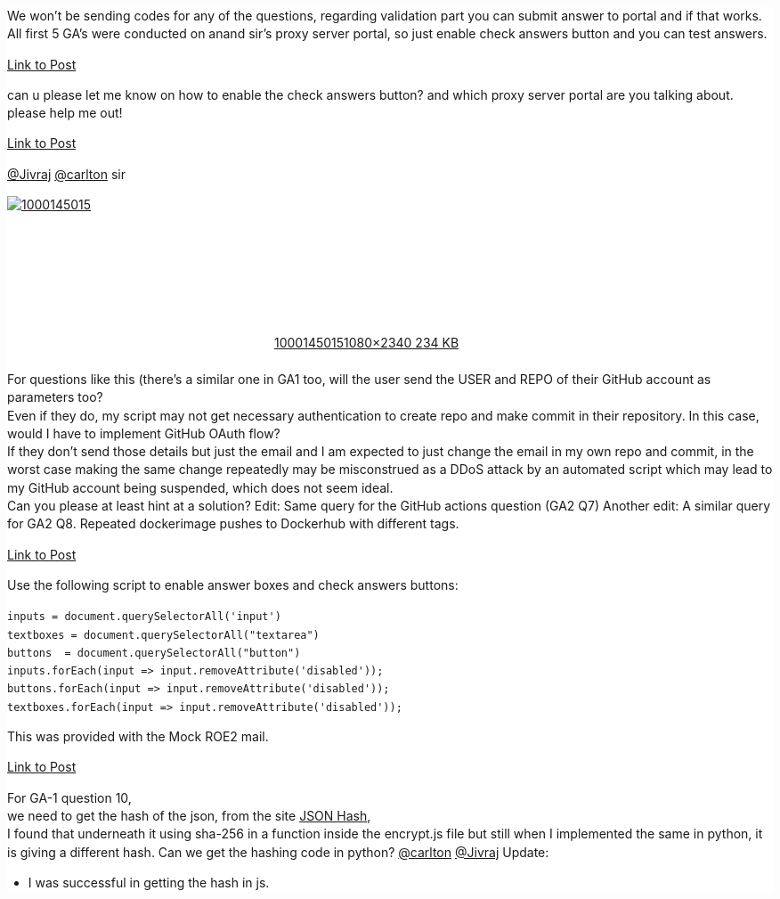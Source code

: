 We won’t be sending codes for any of the questions, regarding validation part you can submit answer to portal and if that works.
All first 5 GA’s were conducted on anand sir’s proxy server portal,  so just enable check answers button and you can test answers.

[Link to Post](https://discourse.onlinedegree.iitm.ac.in/t/project-2-tds-solver-discussion-thread/609523)

can u please let me know on how to enable the check answers button? and which proxy server portal are you talking about. please help me out!

[Link to Post](https://discourse.onlinedegree.iitm.ac.in/t/project-2-tds-solver-discussion-thread/609624)

<a class="mention" href="/u/jivraj">@Jivraj</a> <a class="mention" href="/u/carlton">@carlton</a> sir
<div class="lightbox-wrapper"><a class="lightbox" href="https://europe1.discourse-cdn.com/flex013/uploads/iitm/original/3X/d/e/dee308ff617e2f17b593328342da848d8d347ce8.jpeg" data-download-href="/uploads/short-url/vNKpYD2DDOeHQecnTRMlZSVh5fG.jpeg?dl=1" title="1000145015" rel="noopener nofollow ugc"><img src="https://europe1.discourse-cdn.com/flex013/uploads/iitm/optimized/3X/d/e/dee308ff617e2f17b593328342da848d8d347ce8_2_230x500.jpeg" alt="1000145015" data-base62-sha1="vNKpYD2DDOeHQecnTRMlZSVh5fG" width="230" height="500" srcset="https://europe1.discourse-cdn.com/flex013/uploads/iitm/optimized/3X/d/e/dee308ff617e2f17b593328342da848d8d347ce8_2_230x500.jpeg, https://europe1.discourse-cdn.com/flex013/uploads/iitm/optimized/3X/d/e/dee308ff617e2f17b593328342da848d8d347ce8_2_345x750.jpeg 1.5x, https://europe1.discourse-cdn.com/flex013/uploads/iitm/optimized/3X/d/e/dee308ff617e2f17b593328342da848d8d347ce8_2_460x1000.jpeg 2x" data-dominant-color="2B2E34"><div class="meta"><svg class="fa d-icon d-icon-far-image svg-icon" aria-hidden="true"><use href="#far-image"></use></svg><span class="filename">1000145015</span><span class="informations">1080×2340 234 KB</span><svg class="fa d-icon d-icon-discourse-expand svg-icon" aria-hidden="true"><use href="#discourse-expand"></use></svg></div></a></div><br>
For questions like this (there’s a similar one in GA1 too, will the user send the USER and REPO of their GitHub account as parameters too?<br>
Even if they do, my script may not get necessary authentication to create repo and make commit in their repository. In this case, would I have to implement GitHub OAuth flow?<br>
If they don’t send those details but just the email and I am expected to just change the email in my own repo and commit, in the worst case making the same change repeatedly may be misconstrued as a DDoS attack by an automated script which may lead to my GitHub account being suspended, which does not seem ideal.<br>
Can you please at least hint at a solution?
Edit: Same query for the GitHub actions question (GA2 Q7)
Another edit: A similar query for GA2 Q8. Repeated dockerimage pushes to Dockerhub with different tags.

[Link to Post](https://discourse.onlinedegree.iitm.ac.in/t/project-2-tds-solver-discussion-thread/609651)

Use the following script to enable answer boxes and check answers buttons:
<pre><code class="lang-auto">inputs = document.querySelectorAll('input')
textboxes = document.querySelectorAll("textarea")
buttons  = document.querySelectorAll("button")
inputs.forEach(input =&gt; input.removeAttribute('disabled'));
buttons.forEach(input =&gt; input.removeAttribute('disabled'));
textboxes.forEach(input =&gt; input.removeAttribute('disabled'));
</code></pre>
This was provided with the Mock ROE2 mail.

[Link to Post](https://discourse.onlinedegree.iitm.ac.in/t/project-2-tds-solver-discussion-thread/609652)

For GA-1 question 10,<br>
we need to get the hash of the json, from the site <a href="https://tools-in-data-science.pages.dev/jsonhash" class="inline-onebox" rel="noopener nofollow ugc">JSON Hash</a>,<br>
I found that underneath it using sha-256 in a function inside the encrypt.js file but still when I implemented the same in python, it is giving a different hash. Can we get the hashing code in python?
<a class="mention" href="/u/carlton">@carlton</a> <a class="mention" href="/u/jivraj">@Jivraj</a>
Update:
<ul>
<li>I was successful in getting the hash in js.</li>
</ul>
